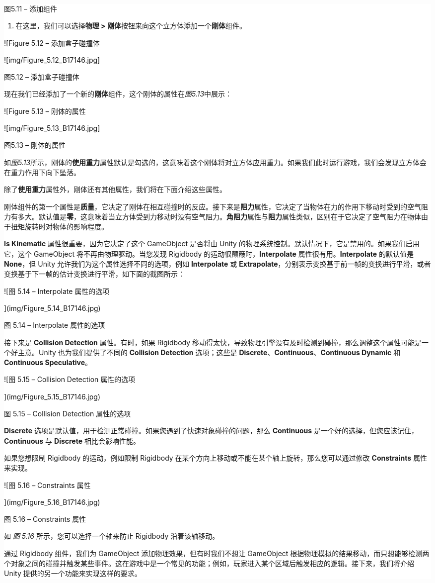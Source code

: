 图5.11 – 添加组件

1.  在这里，我们可以选择**物理 > 刚体**按钮来向这个立方体添加一个**刚体**组件。

![Figure 5.12 – 添加盒子碰撞体

![img/Figure_5.12_B17146.jpg]

图5.12 – 添加盒子碰撞体

现在我们已经添加了一个新的**刚体**组件，这个刚体的属性在*图5.13*中展示：

![Figure 5.13 – 刚体的属性

![img/Figure_5.13_B17146.jpg]

图5.13 – 刚体的属性

如*图5.13*所示，刚体的**使用重力**属性默认是勾选的，这意味着这个刚体将对立方体应用重力。如果我们此时运行游戏，我们会发现立方体会在重力作用下向下坠落。

除了**使用重力**属性外，刚体还有其他属性，我们将在下面介绍这些属性。

刚体组件的第一个属性是**质量**，它决定了刚体在相互碰撞时的反应。接下来是**阻力**属性，它决定了当物体在力的作用下移动时受到的空气阻力有多大。默认值是**零**，这意味着当立方体受到力移动时没有空气阻力。**角阻力**属性与**阻力**属性类似，区别在于它决定了空气阻力在物体由于扭矩旋转时对物体的影响程度。

**Is Kinematic** 属性很重要，因为它决定了这个 GameObject 是否将由 Unity 的物理系统控制。默认情况下，它是禁用的。如果我们启用它，这个 GameObject 将不再由物理驱动。当您发现 Rigidbody 的运动很颠簸时，**Interpolate** 属性很有用。**Interpolate** 的默认值是 **None**，但 Unity 允许我们为这个属性选择不同的选项，例如 **Interpolate** 或 **Extrapolate**，分别表示变换基于前一帧的变换进行平滑，或者变换基于下一帧的估计变换进行平滑，如下面的截图所示：

![图 5.14 – Interpolate 属性的选项

](img/Figure_5.14_B17146.jpg)

图 5.14 – Interpolate 属性的选项

接下来是 **Collision Detection** 属性。有时，如果 Rigidbody 移动得太快，导致物理引擎没有及时检测到碰撞，那么调整这个属性可能是一个好主意。Unity 也为我们提供了不同的 **Collision Detection** 选项；这些是 **Discrete**、**Continuous**、**Continuous Dynamic** 和 **Continuous Speculative**。

![图 5.15 – Collision Detection 属性的选项

](img/Figure_5.15_B17146.jpg)

图 5.15 – Collision Detection 属性的选项

**Discrete** 选项是默认值，用于检测正常碰撞。如果您遇到了快速对象碰撞的问题，那么 **Continuous** 是一个好的选择，但您应该记住，**Continuous** 与 **Discrete** 相比会影响性能。

如果您想限制 Rigidbody 的运动，例如限制 Rigidbody 在某个方向上移动或不能在某个轴上旋转，那么您可以通过修改 **Constraints** 属性来实现。

![图 5.16 – Constraints 属性

](img/Figure_5.16_B17146.jpg)

图 5.16 – Constraints 属性

如 *图 5.16* 所示，您可以选择一个轴来防止 Rigidbody 沿着该轴移动。

通过 Rigidbody 组件，我们为 GameObject 添加物理效果，但有时我们不想让 GameObject 根据物理模拟的结果移动，而只想能够检测两个对象之间的碰撞并触发某些事件。这在游戏中是一个常见的功能；例如，玩家进入某个区域后触发相应的逻辑。接下来，我们将介绍 Unity 提供的另一个功能来实现这样的要求。
